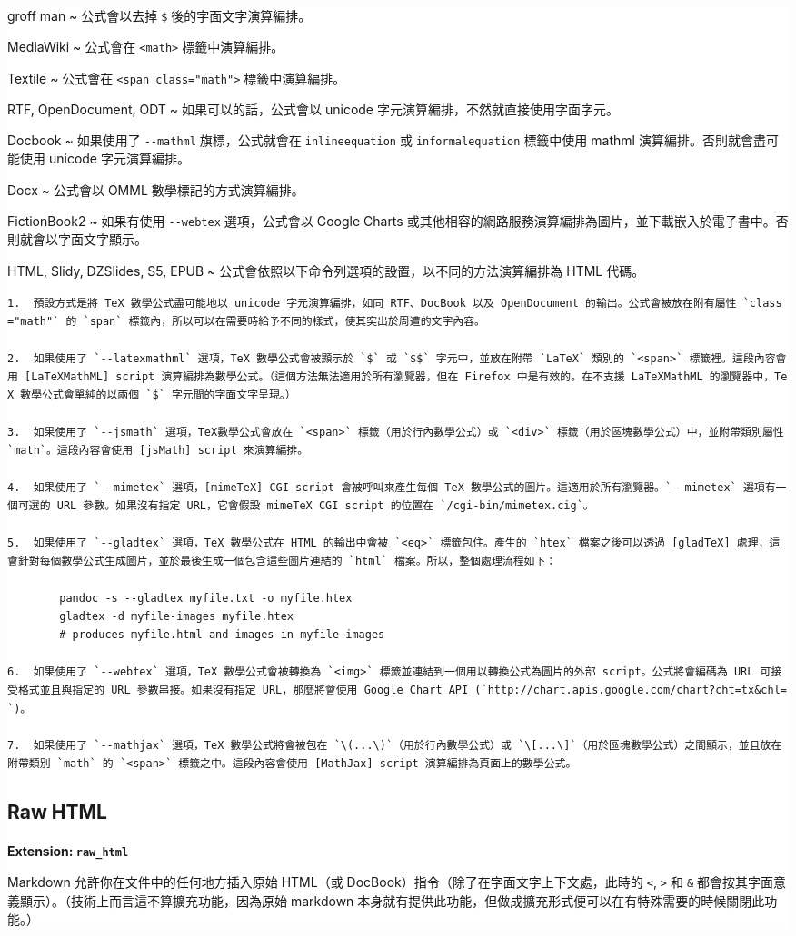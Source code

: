 groff man
  ~ 公式會以去掉 `$` 後的字面文字演算編排。

MediaWiki
  ~ 公式會在 `<math>` 標籤中演算編排。

Textile
  ~ 公式會在 `<span class="math">` 標籤中演算編排。

RTF, OpenDocument, ODT
  ~ 如果可以的話，公式會以 unicode 字元演算編排，不然就直接使用字面字元。

Docbook
  ~ 如果使用了 `--mathml` 旗標，公式就會在 `inlineequation` 或 `informalequation` 標籤中使用 mathml 演算編排。否則就會盡可能使用 unicode 字元演算編排。

Docx
  ~ 公式會以 OMML 數學標記的方式演算編排。

FictionBook2
  ~ 如果有使用 `--webtex` 選項，公式會以 Google Charts 或其他相容的網路服務演算編排為圖片，並下載嵌入於電子書中。否則就會以字面文字顯示。

HTML, Slidy, DZSlides, S5, EPUB
  ~ 公式會依照以下命令列選項的設置，以不同的方法演算編排為 HTML 代碼。

    1.  預設方式是將 TeX 數學公式盡可能地以 unicode 字元演算編排，如同 RTF、DocBook 以及 OpenDocument 的輸出。公式會被放在附有屬性 `class="math"` 的 `span` 標籤內，所以可以在需要時給予不同的樣式，使其突出於周遭的文字內容。

    2.  如果使用了 `--latexmathml` 選項，TeX 數學公式會被顯示於 `$` 或 `$$` 字元中，並放在附帶 `LaTeX` 類別的 `<span>` 標籤裡。這段內容會用 [LaTeXMathML] script 演算編排為數學公式。（這個方法無法適用於所有瀏覽器，但在 Firefox 中是有效的。在不支援 LaTeXMathML 的瀏覽器中，TeX 數學公式會單純的以兩個 `$` 字元間的字面文字呈現。）

    3.  如果使用了 `--jsmath` 選項，TeX數學公式會放在 `<span>` 標籤（用於行內數學公式）或 `<div>` 標籤（用於區塊數學公式）中，並附帶類別屬性 `math`。這段內容會使用 [jsMath] script 來演算編排。

    4.  如果使用了 `--mimetex` 選項，[mimeTeX] CGI script 會被呼叫來產生每個 TeX 數學公式的圖片。這適用於所有瀏覽器。`--mimetex` 選項有一個可選的 URL 參數。如果沒有指定 URL，它會假設 mimeTeX CGI script 的位置在 `/cgi-bin/mimetex.cig`。

    5.  如果使用了 `--gladtex` 選項，TeX 數學公式在 HTML 的輸出中會被 `<eq>` 標籤包住。產生的 `htex` 檔案之後可以透過 [gladTeX] 處理，這會針對每個數學公式生成圖片，並於最後生成一個包含這些圖片連結的 `html` 檔案。所以，整個處理流程如下：

            pandoc -s --gladtex myfile.txt -o myfile.htex
            gladtex -d myfile-images myfile.htex
            # produces myfile.html and images in myfile-images

    6.  如果使用了 `--webtex` 選項，TeX 數學公式會被轉換為 `<img>` 標籤並連結到一個用以轉換公式為圖片的外部 script。公式將會編碼為 URL 可接受格式並且與指定的 URL 參數串接。如果沒有指定 URL，那麼將會使用 Google Chart API (`http://chart.apis.google.com/chart?cht=tx&chl=`)。

    7.  如果使用了 `--mathjax` 選項，TeX 數學公式將會被包在 `\(...\)`（用於行內數學公式）或 `\[...\]`（用於區塊數學公式）之間顯示，並且放在附帶類別 `math` 的 `<span>` 標籤之中。這段內容會使用 [MathJax] script 演算編排為頁面上的數學公式。

[LaTeXMathML]: http://math.etsu.edu/LaTeXMathML/
[jsMath]:  http://www.math.union.edu/~dpvc/jsmath/
[mimeTeX]: http://www.forkosh.com/mimetex.html
[gladTeX]:  http://ans.hsh.no/home/mgg/gladtex/
[MathJax]: http://www.mathjax.org/

Raw HTML
--------

**Extension: `raw_html`**

Markdown 允許你在文件中的任何地方插入原始 HTML（或 DocBook）指令（除了在字面文字上下文處，此時的 `<`, `>` 和 `&` 都會按其字面意義顯示）。（技術上而言這不算擴充功能，因為原始 markdown 本身就有提供此功能，但做成擴充形式便可以在有特殊需要的時候關閉此功能。）


[home]: http://pages.tzengyuxio.me/pandoc/
[John MacFarlane]: http://johnmacfarlane.net/
[pandoc]: http://johnmacfarlane.net/pandoc/
[userguide]: http://johnmacfarlane.net/pandoc/README.html#pandocs-markdown
[source]: https://raw.github.com/tzengyuxio/pages/gh-pages/pandoc/pandoc.markdown
[template]: https://github.com/tzengyuxio/pages/blob/gh-pages/pandoc/pm-template.html5
[script]: https://github.com/tzengyuxio/pages/blob/gh-pages/pandoc/convert.sh
[^2]:  之所以有這條規則，主要是要避免以人名頭文字縮寫作為開頭的段落所帶來的混淆，像是
[^3]:  [David Wheeler](http://www.justatheory.com/computers/markup/modest-markdown-proposal.html) 對於 markdown 的建議也同時影響了我。
[PHP Markdown Extra]: http://www.michelf.com/projects/php-markdown/extra/
[^4]:  這個方案是由 Michel Fortin 在 [Markdown discussion list](http://six.pairlist.net/pipermail/markdown-discuss/2005-March/001097.html) 的討論中所提出。
  [Emacs table mode]: http://table.sourceforge.net/
[^T1]: 譯註：straight quotes 指的是左右兩側都長得一樣的引號，例如我們直接在鍵盤上打出來的單引號或雙引號；curly quotes 則是左右兩側不同，有從兩側向內包夾視覺效果的引號。
[^5]: 這項功能尚未在 RTF, OpenDocument 或 ODT 格式上實現。在這些格式中，你會得到一個在段落中只包含自己的圖片，而無圖片說明。
[CSL]: http://CitationStyles.org
[markdown]: http://daringfireball.net/projects/markdown/
[reStructuredText]: http://docutils.sourceforge.net/docs/ref/rst/introduction.html